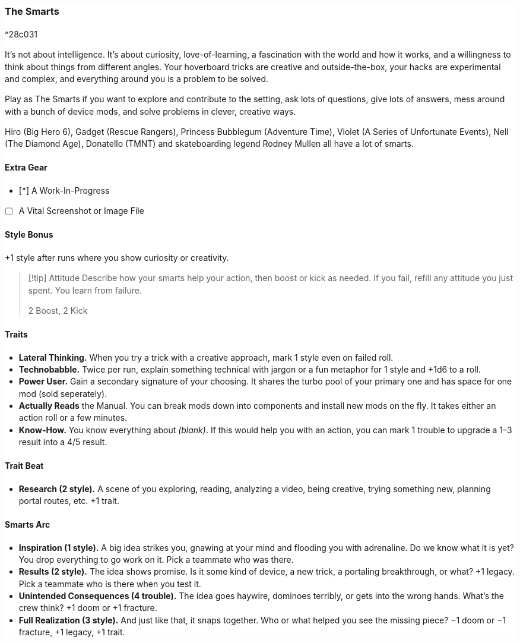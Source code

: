 ### The Smarts
^28c031

It’s not about intelligence. It’s about curiosity, love-of-learning, a fascination with the world and how it works, and a willingness to think about things from different angles. Your hoverboard tricks are creative and outside-the-box, your hacks are experimental and complex, and everything around you is a problem to be solved.

Play as The Smarts if you want to explore and contribute to the setting, ask lots of questions, give lots of answers, mess around with a bunch of device mods, and solve problems in clever, creative ways.

Hiro (Big Hero 6), Gadget (Rescue Rangers), Princess Bubblegum (Adventure Time), Violet (A Series of Unfortunate Events), Nell (The Diamond Age), Donatello (TMNT) and skateboarding legend Rodney Mullen all have a lot of smarts.

#### Extra Gear
- [*] A Work-In-Progress
- [ ] A Vital Screenshot or Image File

#### Style Bonus

+1 style after runs where you show curiosity or creativity.

> [!tip] Attitude
> Describe how your smarts help your action, then boost or kick as needed. If you fail, refill any attitude you just spent. You learn from failure.
> 
> 2 Boost, 2 Kick

#### Traits

- **Lateral Thinking.** When you try a trick with a creative approach, mark 1 style even on failed roll.
- **Technobabble.** Twice per run, explain something technical with jargon or a fun metaphor for 1 style and +1d6 to a roll.
- **Power User.** Gain a secondary signature of your choosing. It shares the turbo pool of your primary one and has space for one mod (sold seperately).
- **Actually Reads** the Manual. You can break mods down into components and install new mods on the fly. It takes either an action roll or a few minutes.
- **Know-How.** You know everything about *(blank)*. If this would help you with an action, you can mark 1 trouble to upgrade a 1–3 result into a 4/5 result.

#### Trait Beat

- **Research (2 style).** A scene of you exploring, reading, analyzing a video, being creative, trying something new, planning portal routes, etc. +1 trait.

#### Smarts Arc

- **Inspiration (1 style).** A big idea strikes you, gnawing at your mind and flooding you with adrenaline. Do we know what it is yet? You drop everything to go work on it. Pick a teammate who was there.
- **Results (2 style).** The idea shows promise. Is it some kind of device, a new trick, a portaling breakthrough, or what? +1 legacy. Pick a teammate who is there when you test it.
- **Unintended Consequences (4 trouble).** The idea goes haywire, dominoes terribly, or gets into the wrong hands. What’s the crew think? +1 doom or +1 fracture.
- **Full Realization (3 style).** And just like that, it snaps together. Who or what helped you see the missing piece? −1 doom or −1 fracture, +1 legacy, +1 trait.
